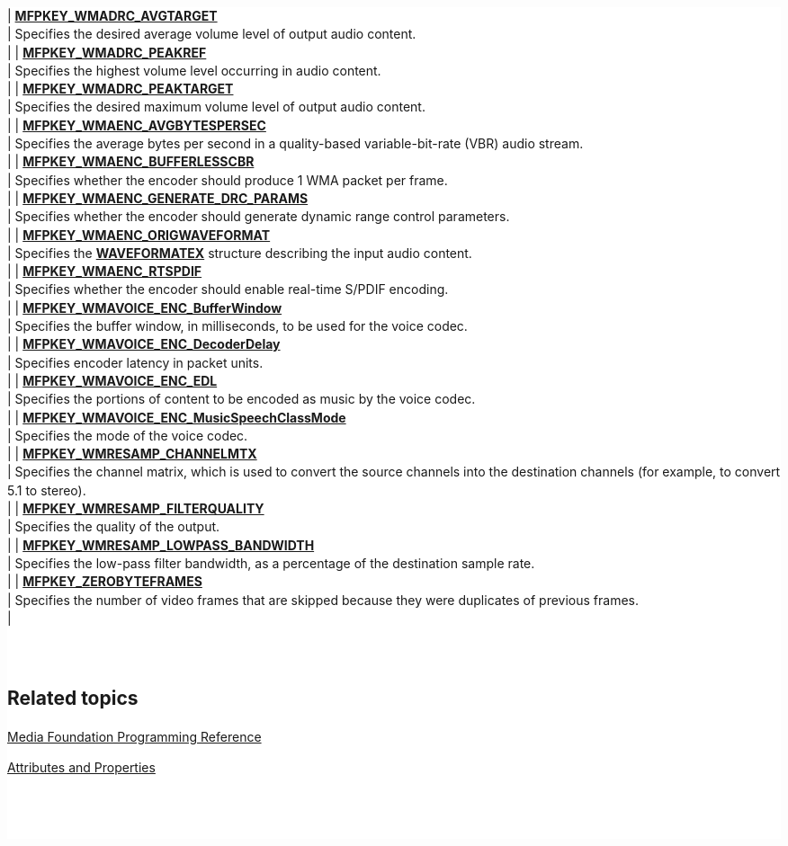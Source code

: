 | [**MFPKEY\_WMADRC\_AVGTARGET**](mfpkey-wmadrc-avgtargetproperty.md)<br/>                                                                  | Specifies the desired average volume level of output audio content. <br/>                                                                                                                      |
| [**MFPKEY\_WMADRC\_PEAKREF**](mfpkey-wmadrc-peakrefproperty.md)<br/>                                                                      | Specifies the highest volume level occurring in audio content. <br/>                                                                                                                           |
| [**MFPKEY\_WMADRC\_PEAKTARGET**](mfpkey-wmadrc-peaktargetproperty.md)<br/>                                                                | Specifies the desired maximum volume level of output audio content. <br/>                                                                                                                      |
| [**MFPKEY\_WMAENC\_AVGBYTESPERSEC**](mfpkey-wmaenc-avgbytespersecproperty.md)<br/>                                                        | Specifies the average bytes per second in a quality-based variable-bit-rate (VBR) audio stream.<br/>                                                                                           |
| [**MFPKEY\_WMAENC\_BUFFERLESSCBR**](mfpkey-wmaenc-bufferlesscbrproperty.md)<br/>                                                          | Specifies whether the encoder should produce 1 WMA packet per frame.<br/>                                                                                                                      |
| [**MFPKEY\_WMAENC\_GENERATE\_DRC\_PARAMS**](mfpkey-wmaenc-generate-drc-paramsproperty.md)<br/>                                            | Specifies whether the encoder should generate dynamic range control parameters.<br/>                                                                                                           |
| [**MFPKEY\_WMAENC\_ORIGWAVEFORMAT**](mfpkey-wmaenc-origwaveformatproperty.md)<br/>                                                        | Specifies the [**WAVEFORMATEX**](/previous-versions/dd757713(v=vs.85)) structure describing the input audio content. <br/>                                                                                       |
| [**MFPKEY\_WMAENC\_RTSPDIF**](mfpkey-wmaenc-rtspdifproperty.md)<br/>                                                                      | Specifies whether the encoder should enable real-time S/PDIF encoding.<br/>                                                                                                                    |
| [**MFPKEY\_WMAVOICE\_ENC\_BufferWindow**](mfpkey-wmavoice-enc-bufferwindowproperty.md)<br/>                                               | Specifies the buffer window, in milliseconds, to be used for the voice codec. <br/>                                                                                                            |
| [**MFPKEY\_WMAVOICE\_ENC\_DecoderDelay**](mfpkey-wmavoice-enc-decoderdelayproperty.md)<br/>                                               | Specifies encoder latency in packet units.<br/>                                                                                                                                                |
| [**MFPKEY\_WMAVOICE\_ENC\_EDL**](mfpkey-wmavoice-enc-edlproperty.md)<br/>                                                                 | Specifies the portions of content to be encoded as music by the voice codec. <br/>                                                                                                             |
| [**MFPKEY\_WMAVOICE\_ENC\_MusicSpeechClassMode**](mfpkey-wmavoice-enc-musicspeechclassmodeproperty.md)<br/>                               | Specifies the mode of the voice codec. <br/>                                                                                                                                                   |
| [**MFPKEY\_WMRESAMP\_CHANNELMTX**](mfpkey-wmresamp-channelmtx.md)<br/>                                                                    | Specifies the channel matrix, which is used to convert the source channels into the destination channels (for example, to convert 5.1 to stereo). <br/>                                        |
| [**MFPKEY\_WMRESAMP\_FILTERQUALITY**](mfpkey-wmresamp-filterquality.md)<br/>                                                              | Specifies the quality of the output. <br/>                                                                                                                                                     |
| [**MFPKEY\_WMRESAMP\_LOWPASS\_BANDWIDTH**](mfpkey-wmresamp-lowpass-bandwidth.md)<br/>                                                     | Specifies the low-pass filter bandwidth, as a percentage of the destination sample rate. <br/>                                                                                                 |
| [**MFPKEY\_ZEROBYTEFRAMES**](mfpkey-zerobyteframesproperty.md)<br/>                                                                       | Specifies the number of video frames that are skipped because they were duplicates of previous frames. <br/>                                                                                   |



 

## Related topics

<dl> <dt>

[Media Foundation Programming Reference](media-foundation-programming-reference.md)
</dt> <dt>

[Attributes and Properties](attributes-and-properties.md)
</dt> </dl>

 

 
